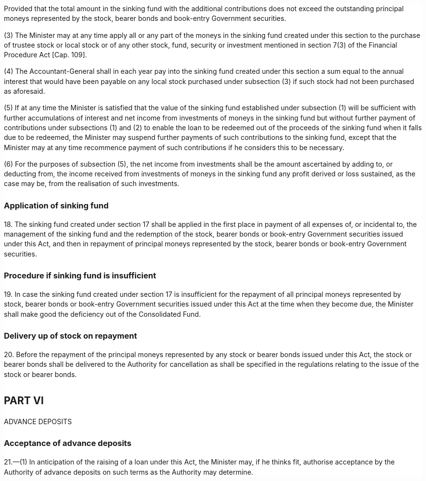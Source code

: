 Provided that the total amount in the sinking fund with the additional contributions does not exceed the outstanding principal moneys represented by the stock, bearer bonds and book-entry Government securities.

(3) The Minister may at any time apply all or any part of the moneys in the sinking fund created under this section to the purchase of trustee stock or local stock or of any other stock, fund, security or investment mentioned in section 7(3) of the Financial Procedure Act [Cap. 109].

(4) The Accountant-General shall in each year pay into the sinking fund created under this section a sum equal to the annual interest that would have been payable on any local stock purchased under subsection (3) if such stock had not been purchased as aforesaid.

(5) If at any time the Minister is satisfied that the value of the sinking fund established under subsection (1) will be sufficient with further accumulations of interest and net income from investments of moneys in the sinking fund but without further payment of contributions under subsections (1) and (2) to enable the loan to be redeemed out of the proceeds of the sinking fund when it falls due to be redeemed, the Minister may suspend further payments of such contributions to the sinking fund, except that the Minister may at any time recommence payment of such contributions if he considers this to be necessary.

(6) For the purposes of subsection (5), the net income from investments shall be the amount ascertained by adding to, or deducting from, the income received from investments of moneys in the sinking fund any profit derived or loss sustained, as the case may be, from the realisation of such investments.

### Application of sinking fund

18\. The sinking fund created under section 17 shall be applied in the first place in payment of all expenses of, or incidental to, the management of the sinking fund and the redemption of the stock, bearer bonds or book-entry Government securities issued under this Act, and then in repayment of principal moneys represented by the stock, bearer bonds or book-entry Government securities.

### Procedure if sinking fund is insufficient

19\. In case the sinking fund created under section 17 is insufficient for the repayment of all principal moneys represented by stock, bearer bonds or book-entry Government securities issued under this Act at the time when they become due, the Minister shall make good the deficiency out of the Consolidated Fund.

### Delivery up of stock on repayment

20\. Before the repayment of the principal moneys represented by any stock or bearer bonds issued under this Act, the stock or bearer bonds shall be delivered to the Authority for cancellation as shall be specified in the regulations relating to the issue of the stock or bearer bonds.

## PART VI

ADVANCE DEPOSITS

### Acceptance of advance deposits

21\.—(1) In anticipation of the raising of a loan under this Act, the Minister may, if he thinks fit, authorise acceptance by the Authority of advance deposits on such terms as the Authority may determine.
